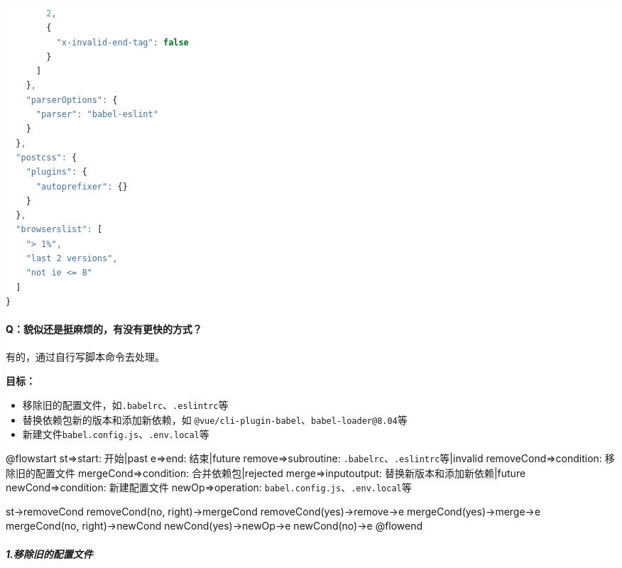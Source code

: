 ```javascript
        2,
        {
          "x-invalid-end-tag": false
        }
      ]
    },
    "parserOptions": {
      "parser": "babel-eslint"
    }
  },
  "postcss": {
    "plugins": {
      "autoprefixer": {}
    }
  },
  "browserslist": [
    "> 1%",
    "last 2 versions",
    "not ie <= 8"
  ]
}
```

#### Q：貌似还是挺麻烦的，有没有更快的方式？

有的，通过自行写脚本命令去处理。

**目标：**

- 移除旧的配置文件，如`.babelrc`、`.eslintrc`等
- 替换依赖包新的版本和添加新依赖，如 `@vue/cli-plugin-babel`、`babel-loader@8.04`等
- 新建文件`babel.config.js`、`.env.local`等

@flowstart
st=>start: 开始|past
e=>end: 结束|future
remove=>subroutine: `.babelrc`、`.eslintrc`等|invalid
removeCond=>condition: 移除旧的配置文件
mergeCond=>condition: 合并依赖包|rejected
merge=>inputoutput: 替换新版本和添加新依赖|future
newCond=>condition: 新建配置文件
newOp=>operation: `babel.config.js`、`.env.local`等

st->removeCond
removeCond(no, right)->mergeCond
removeCond(yes)->remove->e
mergeCond(yes)->merge->e
mergeCond(no, right)->newCond
newCond(yes)->newOp->e
newCond(no)->e
@flowend

##### 1.移除旧的配置文件
